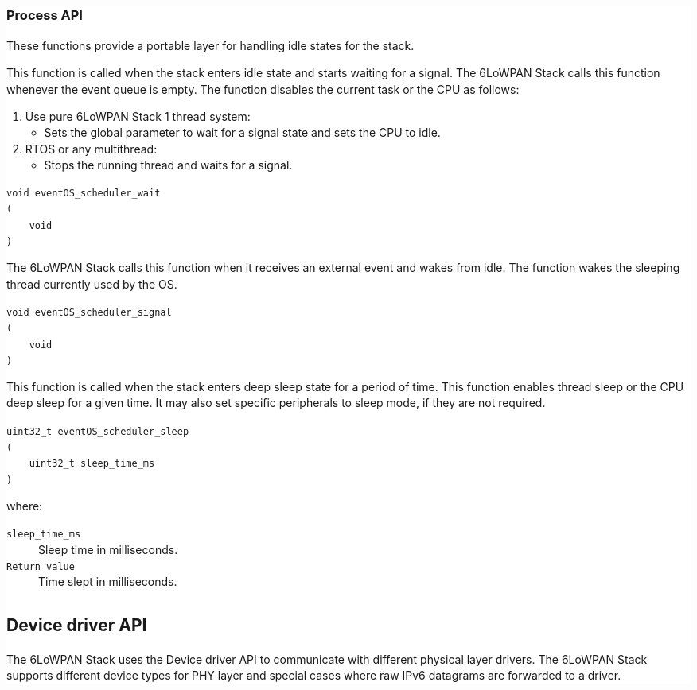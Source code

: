 ### Process API

These functions provide a portable layer for handling idle states for the stack.

This function is called when the stack enters idle state and starts waiting for a signal. The 6LoWPAN Stack calls this function whenever the event queue is empty. The function disables the current task or the CPU as follows:

1. Use pure 6LoWPAN Stack 1 thread system:
	* Sets the global parameter to wait for a signal state and sets the CPU to idle.
2. RTOS or any multithread:
	* Stops the running thread and waits for a signal.

```
void eventOS_scheduler_wait
(
	void
)
```

The 6LoWPAN Stack calls this function when it receives an external event and wakes from idle. The function wakes the sleeping thread currently used by the OS.

```
void eventOS_scheduler_signal
(
	void
)
```

This function is called when the stack enters deep sleep state for a period of time. This function enables thread sleep or the CPU deep sleep for a given time. It may also set specific peripherals to sleep mode, if they are not required.

```
uint32_t eventOS_scheduler_sleep
(
	uint32_t sleep_time_ms
)
```

where:

<dl>
<dt><code>sleep_time_ms</code></dt>
<dd>Sleep time in milliseconds.</dd>

<dt><code>Return value</code></dt>
<dd>Time slept in milliseconds.</dd>
</dl>

## Device driver API

The 6LoWPAN Stack uses the Device driver API to communicate with different physical layer drivers. The 6LoWPAN Stack supports different device types for PHY layer and special cases where raw IPv6 datagrams are forwarded to a driver.
